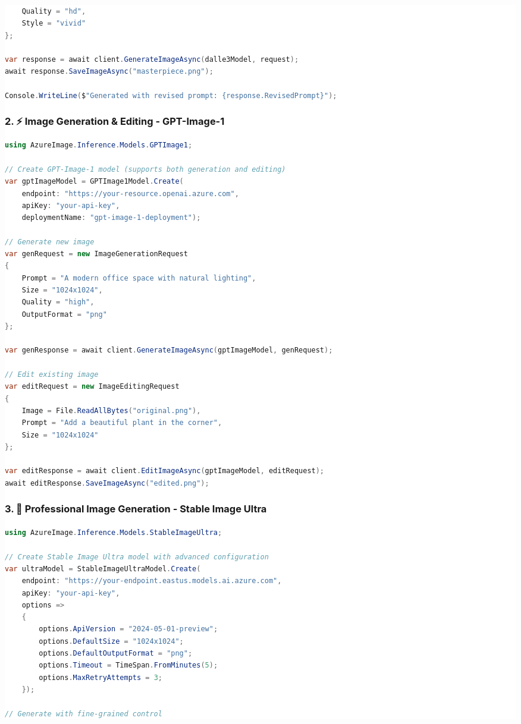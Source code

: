 ```csharp
    Quality = "hd",
    Style = "vivid"
};

var response = await client.GenerateImageAsync(dalle3Model, request);
await response.SaveImageAsync("masterpiece.png");

Console.WriteLine($"Generated with revised prompt: {response.RevisedPrompt}");
```

### 2. **⚡ Image Generation & Editing - GPT-Image-1**

```csharp
using AzureImage.Inference.Models.GPTImage1;

// Create GPT-Image-1 model (supports both generation and editing)
var gptImageModel = GPTImage1Model.Create(
    endpoint: "https://your-resource.openai.azure.com",
    apiKey: "your-api-key", 
    deploymentName: "gpt-image-1-deployment");

// Generate new image
var genRequest = new ImageGenerationRequest
{
    Prompt = "A modern office space with natural lighting",
    Size = "1024x1024",
    Quality = "high",
    OutputFormat = "png"
};

var genResponse = await client.GenerateImageAsync(gptImageModel, genRequest);

// Edit existing image
var editRequest = new ImageEditingRequest
{
    Image = File.ReadAllBytes("original.png"),
    Prompt = "Add a beautiful plant in the corner",
    Size = "1024x1024"
};

var editResponse = await client.EditImageAsync(gptImageModel, editRequest);
await editResponse.SaveImageAsync("edited.png");
```

### 3. **🎯 Professional Image Generation - Stable Image Ultra**

```csharp
using AzureImage.Inference.Models.StableImageUltra;

// Create Stable Image Ultra model with advanced configuration
var ultraModel = StableImageUltraModel.Create(
    endpoint: "https://your-endpoint.eastus.models.ai.azure.com",
    apiKey: "your-api-key",
    options =>
    {
        options.ApiVersion = "2024-05-01-preview";
        options.DefaultSize = "1024x1024";
        options.DefaultOutputFormat = "png";
        options.Timeout = TimeSpan.FromMinutes(5);
        options.MaxRetryAttempts = 3;
    });

// Generate with fine-grained control
```